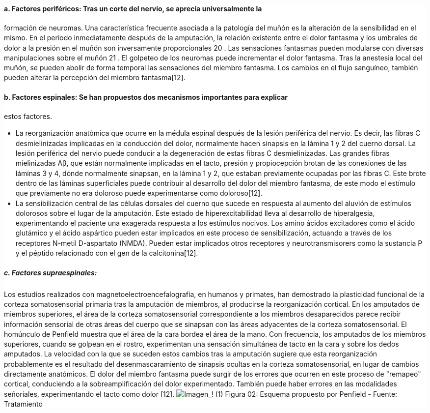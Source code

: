 #### a. Factores periféricos: Tras un corte del nervio, se aprecia universalmente la
formación de neuromas. Una característica frecuente asociada a la patología del
muñón es la alteración de la sensibilidad en el mismo. En el periodo inmediatamente
después de la amputación, la relación existente entre el dolor fantasma y los
umbrales de dolor a la presión en el muñón son inversamente proporcionales
20
. Las
sensaciones fantasmas pueden modularse con diversas manipulaciones sobre el
muñón
21
. El golpeteo de los neuromas puede incrementar el dolor fantasma. Tras la
anestesia local del muñón, se pueden abolir de forma temporal las sensaciones del
miembro fantasma. Los cambios en el flujo sanguíneo, también pueden alterar la
percepción del miembro fantasma[12].

#### b. Factores espinales: Se han propuestos dos mecanismos importantes para explicar
estos factores.
- La reorganización anatómica que ocurre en la médula espinal después de la
lesión periférica del nervio. Es decir, las fibras C desmielinizadas implicadas
en la conducción del dolor, normalmente hacen sinapsis en la lámina 1 y 2 del
cuerno dorsal. La lesión periférica del nervio puede conducir a la
degeneración de estas fibras C desmielinizadas. Las grandes fibras
mielinizadas Aβ, que están normalmente implicadas en el tacto, presión y
propiocepción brotan de las conexiones de las láminas 3 y 4, dónde
normalmente sinapsan, en la lámina 1 y 2, que estaban previamente
ocupadas por las fibras C. Este brote dentro de las láminas superficiales
puede contribuir al desarrollo del dolor del miembro fantasma, de este modo
el estímulo que previamente no era doloroso puede experimentarse como
doloroso[12].
- La sensibilización central de las células dorsales del cuerno que sucede en
respuesta al aumento del aluvión de estímulos dolorosos sobre el lugar de la
amputación. Este estado de hiperexcitabilidad lleva al desarrollo de
hiperalgesia, experimentando el paciente una exagerada respuesta a los
estímulos nocivos. Los amino ácidos excitadores como el ácido glutámico y el
ácido aspártico pueden estar implicados en este proceso de sensibilización,
actuando a través de los receptores N-metil D-aspartato (NMDA). Pueden
estar implicados otros receptores y neurotransmisorers como la sustancia P y
el péptido relacionado con el gen de la calcitonina[12].

##### c. Factores supraespinales:
Los estudios realizados con magnetoelectroencefalografía, en humanos y
primates, han demostrado la plasticidad funcional de la corteza somatosensorial
primaria tras la amputación de miembros, al producirse la reorganización cortical. En
los amputados de miembros superiores, el área de la corteza somatosensorial
correspondiente a los miembros desaparecidos parece recibir información sensorial
de otras áreas del cuerpo que se sinapsan con las áreas adyacentes de la corteza
somatosensorial. El homúnculo de Penfield muestra que el área de la cara bordea el
área de la mano. Con frecuencia, los amputados de los miembros superiores,
cuando se golpean en el rostro, experimentan una sensación simultánea de tacto en
la cara y sobre los dedos amputados. La velocidad con la que se suceden estos
cambios tras la amputación sugiere que esta reorganización probablemente es el
resultado del desenmascaramiento de sinapsis ocultas en la corteza
somatosensorial, en lugar de cambios directamente anatómicos. El dolor del
miembro fantasma puede surgir de los errores que ocurren en este proceso de
"remapeo" cortical, conduciendo a la sobreamplificación del dolor experimentado.
También puede haber errores en las modalidades señoriales, experimentando el
tacto como dolor [12].
![Imagen_! (1)](https://github.com/Patosonico/Biodise_o/assets/143547799/7123b10d-b99c-4a6d-959d-ed00c6504f83)
Figura 02: Esquema propuesto por Penfield - Fuente: Tratamiento
